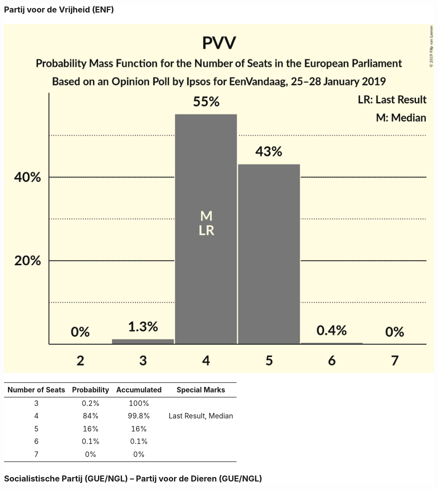 ### Partij voor de Vrijheid (ENF)

![Graph with seats probability mass function not yet produced](2019-01-28-Ipsos-coalitions-seats-pmf-pvv.png "Seats Probability Mass Function")

| Number of Seats | Probability | Accumulated | Special Marks |
|:---------------:|:-----------:|:-----------:|:-------------:|
| 3 | 0.2% | 100% |  |
| 4 | 84% | 99.8% | Last Result, Median |
| 5 | 16% | 16% |  |
| 6 | 0.1% | 0.1% |  |
| 7 | 0% | 0% |  |

### Socialistische Partij (GUE/NGL) – Partij voor de Dieren (GUE/NGL)
